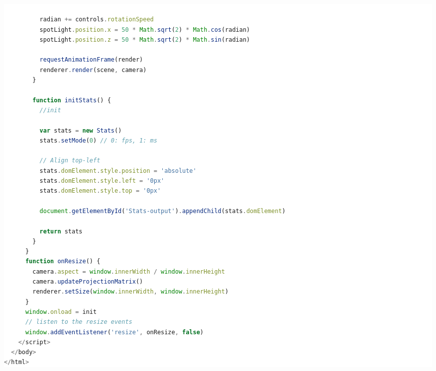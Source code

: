 ```jsx

          radian += controls.rotationSpeed
          spotLight.position.x = 50 * Math.sqrt(2) * Math.cos(radian)
          spotLight.position.z = 50 * Math.sqrt(2) * Math.sin(radian)

          requestAnimationFrame(render)
          renderer.render(scene, camera)
        }

        function initStats() {
          //init

          var stats = new Stats()
          stats.setMode(0) // 0: fps, 1: ms

          // Align top-left
          stats.domElement.style.position = 'absolute'
          stats.domElement.style.left = '0px'
          stats.domElement.style.top = '0px'

          document.getElementById('Stats-output').appendChild(stats.domElement)

          return stats
        }
      }
      function onResize() {
        camera.aspect = window.innerWidth / window.innerHeight
        camera.updateProjectionMatrix()
        renderer.setSize(window.innerWidth, window.innerHeight)
      }
      window.onload = init
      // listen to the resize events
      window.addEventListener('resize', onResize, false)
    </script>
  </body>
</html>
```
